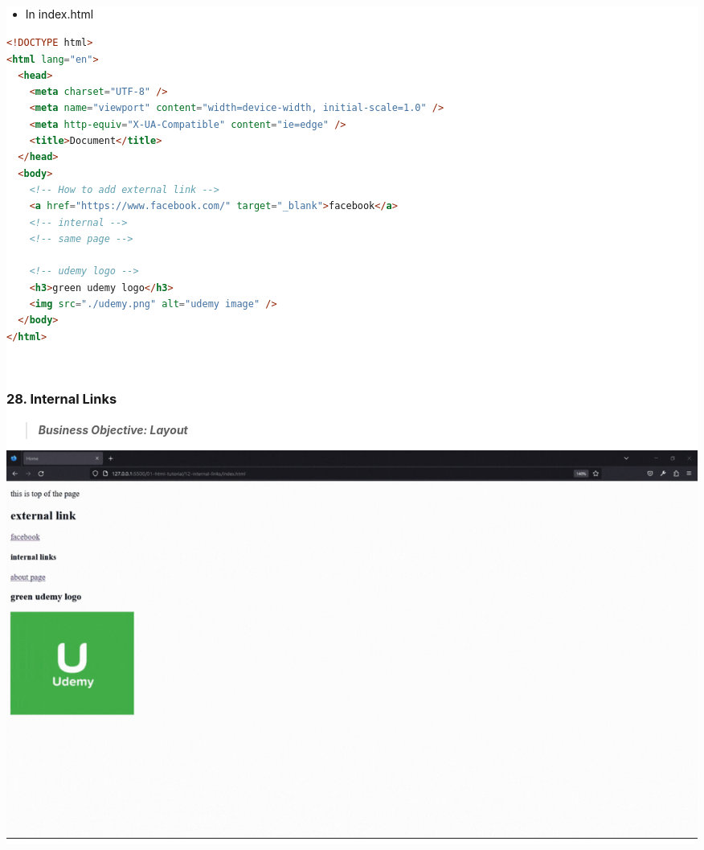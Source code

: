 - In index.html

```html
<!DOCTYPE html>
<html lang="en">
  <head>
    <meta charset="UTF-8" />
    <meta name="viewport" content="width=device-width, initial-scale=1.0" />
    <meta http-equiv="X-UA-Compatible" content="ie=edge" />
    <title>Document</title>
  </head>
  <body>
    <!-- How to add external link -->
    <a href="https://www.facebook.com/" target="_blank">facebook</a>
    <!-- internal -->
    <!-- same page -->

    <!-- udemy logo -->
    <h3>green udemy logo</h3>
    <img src="./udemy.png" alt="udemy image" />
  </body>
</html>
```

<br>

### 28. Internal Links<a id="28"></a>

> **_Business Objective: Layout_**

<img src="notes/28.gif" >
